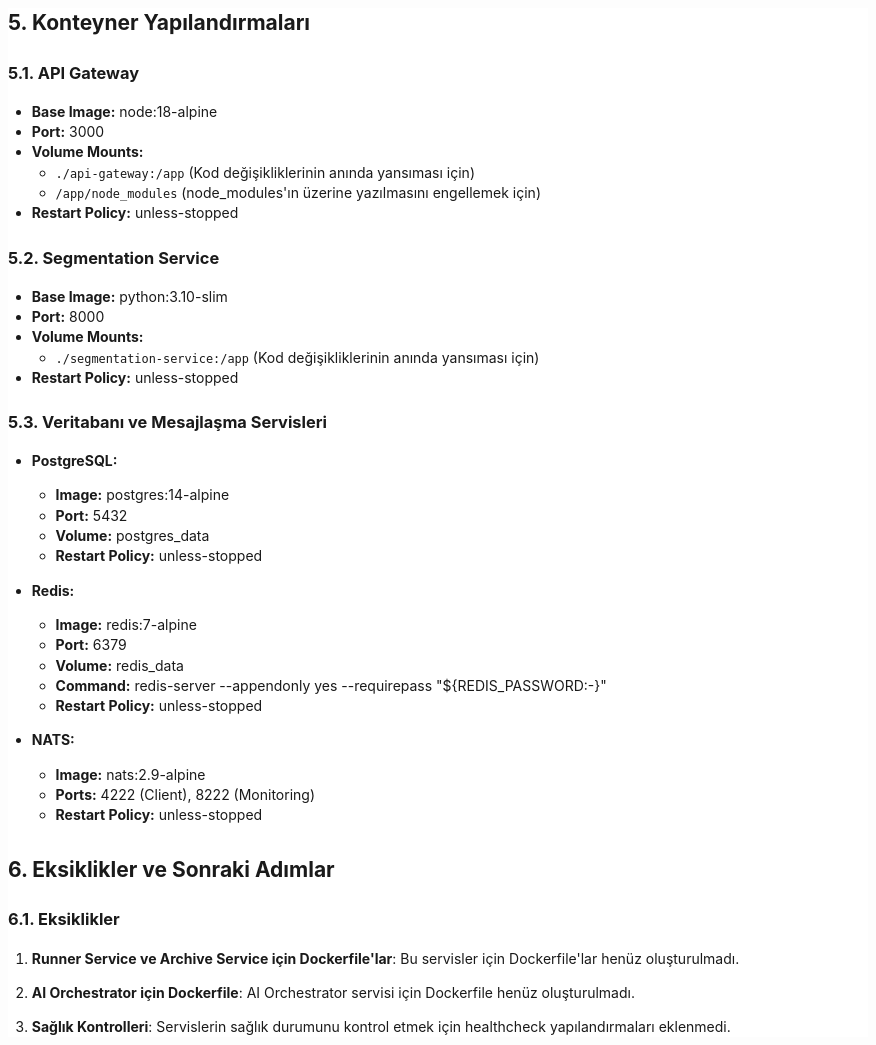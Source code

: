## 5. Konteyner Yapılandırmaları

### 5.1. API Gateway

- **Base Image:** node:18-alpine
- **Port:** 3000
- **Volume Mounts:**
  - `./api-gateway:/app` (Kod değişikliklerinin anında yansıması için)
  - `/app/node_modules` (node_modules'ın üzerine yazılmasını engellemek için)
- **Restart Policy:** unless-stopped

### 5.2. Segmentation Service

- **Base Image:** python:3.10-slim
- **Port:** 8000
- **Volume Mounts:**
  - `./segmentation-service:/app` (Kod değişikliklerinin anında yansıması için)
- **Restart Policy:** unless-stopped

### 5.3. Veritabanı ve Mesajlaşma Servisleri

- **PostgreSQL:**
  - **Image:** postgres:14-alpine
  - **Port:** 5432
  - **Volume:** postgres_data
  - **Restart Policy:** unless-stopped

- **Redis:**
  - **Image:** redis:7-alpine
  - **Port:** 6379
  - **Volume:** redis_data
  - **Command:** redis-server --appendonly yes --requirepass "${REDIS_PASSWORD:-}"
  - **Restart Policy:** unless-stopped

- **NATS:**
  - **Image:** nats:2.9-alpine
  - **Ports:** 4222 (Client), 8222 (Monitoring)
  - **Restart Policy:** unless-stopped

## 6. Eksiklikler ve Sonraki Adımlar

### 6.1. Eksiklikler

1. **Runner Service ve Archive Service için Dockerfile'lar**: Bu servisler için Dockerfile'lar henüz oluşturulmadı.

2. **AI Orchestrator için Dockerfile**: AI Orchestrator servisi için Dockerfile henüz oluşturulmadı.

3. **Sağlık Kontrolleri**: Servislerin sağlık durumunu kontrol etmek için healthcheck yapılandırmaları eklenmedi.
